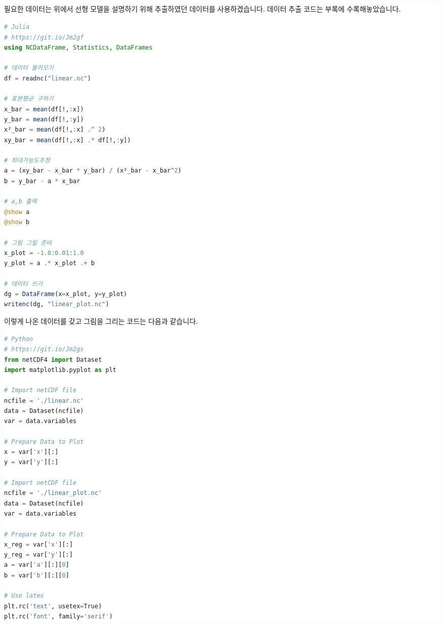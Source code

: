 필요한 데이터는 위에서 선형 모델을 설명하기 위해 추출하였던 데이터를 사용하겠습니다. 데이터 추출 코드는 부록에 수록해놓았습니다.

```julia
# Julia
# https://git.io/Jm2gf
using NCDataFrame, Statistics, DataFrames

# 데이터 불러오기
df = readnc("linear.nc")

# 표본평균 구하기
x_bar = mean(df[!,:x])
y_bar = mean(df[!,:y])
x²_bar = mean(df[!,:x] .^ 2)
xy_bar = mean(df[!,:x] .* df[!,:y])

# 최대가능도추정
a = (xy_bar - x_bar * y_bar) / (x²_bar - x_bar^2)
b = y_bar - a * x_bar

# a,b 출력
@show a
@show b

# 그림 그릴 준비
x_plot = -1.0:0.01:1.0
y_plot = a .* x_plot .+ b

# 데이터 쓰기
dg = DataFrame(x=x_plot, y=y_plot)
writenc(dg, "linear_plot.nc")
```

이렇게 나온 데이터를 갖고 그림을 그리는 코드는 다음과 같습니다.

```python
# Python
# https://git.io/Jm2gs
from netCDF4 import Dataset
import matplotlib.pyplot as plt

# Import netCDF file
ncfile = './linear.nc'
data = Dataset(ncfile)
var = data.variables

# Prepare Data to Plot
x = var['x'][:]
y = var['y'][:]

# Import netCDF file
ncfile = './linear_plot.nc'
data = Dataset(ncfile)
var = data.variables

# Prepare Data to Plot
x_reg = var['x'][:]
y_reg = var['y'][:]
a = var['a'][:][0]
b = var['b'][:][0]

# Use latex
plt.rc('text', usetex=True)
plt.rc('font', family='serif')

```